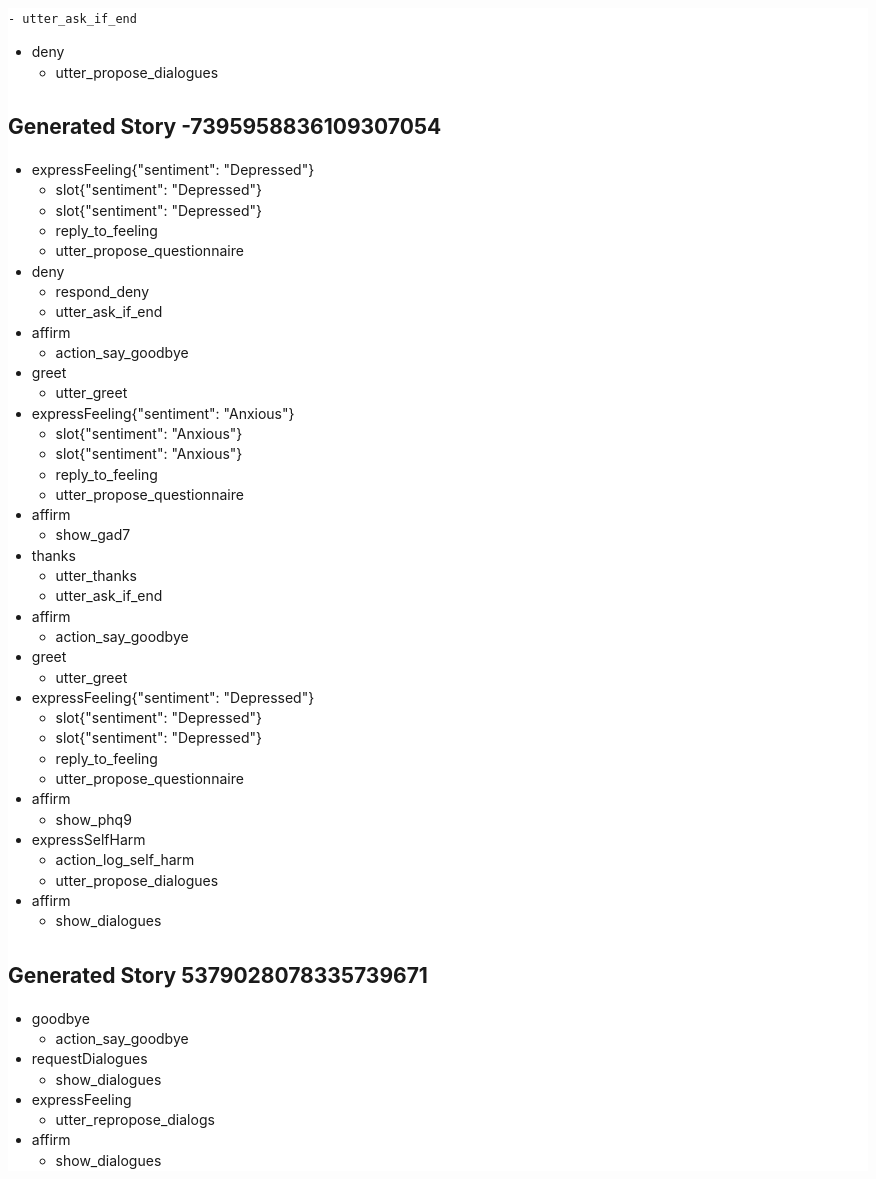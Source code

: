     - utter_ask_if_end
* deny
    - utter_propose_dialogues

## Generated Story -7395958836109307054
* expressFeeling{"sentiment": "Depressed"}
    - slot{"sentiment": "Depressed"}
    - slot{"sentiment": "Depressed"}
    - reply_to_feeling
    - utter_propose_questionnaire
* deny
    - respond_deny
    - utter_ask_if_end
* affirm
    - action_say_goodbye
* greet
    - utter_greet
* expressFeeling{"sentiment": "Anxious"}
    - slot{"sentiment": "Anxious"}
    - slot{"sentiment": "Anxious"}
    - reply_to_feeling
    - utter_propose_questionnaire
* affirm
    - show_gad7
* thanks
    - utter_thanks
    - utter_ask_if_end
* affirm
    - action_say_goodbye
* greet
    - utter_greet
* expressFeeling{"sentiment": "Depressed"}
    - slot{"sentiment": "Depressed"}
    - slot{"sentiment": "Depressed"}
    - reply_to_feeling
    - utter_propose_questionnaire
* affirm
    - show_phq9
* expressSelfHarm
    - action_log_self_harm
    - utter_propose_dialogues
* affirm
    - show_dialogues

## Generated Story 5379028078335739671
* goodbye
    - action_say_goodbye
* requestDialogues
    - show_dialogues
* expressFeeling
    - utter_repropose_dialogs
* affirm
    - show_dialogues
